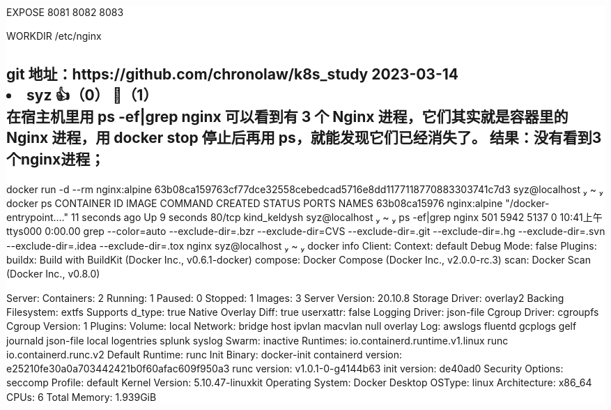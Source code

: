EXPOSE 8081 8082 8083

WORKDIR &#47;etc&#47;nginx

git 地址：https:&#47;&#47;github.com&#47;chronolaw&#47;k8s_study                                                                                                                  </div>2023-03-14</li><br/><li><span>syz</span> 👍（0） 💬（1）<div>在宿主机里用 ps -ef|grep nginx 可以看到有 3 个 Nginx 进程，它们其实就是容器里的 Nginx 进程，用 docker stop 停止后再用 ps，就能发现它们已经消失了。
结果：没有看到3个nginx进程；
------
docker run -d --rm nginx:alpine
63b08ca159763cf77dce32558cebedcad5716e8dd1177118770883303741c7d3
 syz@localhost  ~  docker ps
CONTAINER ID   IMAGE          COMMAND                  CREATED          STATUS         PORTS     NAMES
63b08ca15976   nginx:alpine   &quot;&#47;docker-entrypoint.…&quot;   11 seconds ago   Up 9 seconds   80&#47;tcp    kind_keldysh
 syz@localhost  ~  ps -ef|grep nginx
  501  5942  5137   0 10:41上午 ttys000    0:00.00 grep --color=auto --exclude-dir=.bzr --exclude-dir=CVS --exclude-dir=.git --exclude-dir=.hg --exclude-dir=.svn --exclude-dir=.idea --exclude-dir=.tox nginx
 syz@localhost  ~  docker info
Client:
 Context:    default
 Debug Mode: false
 Plugins:
  buildx: Build with BuildKit (Docker Inc., v0.6.1-docker)
  compose: Docker Compose (Docker Inc., v2.0.0-rc.3)
  scan: Docker Scan (Docker Inc., v0.8.0)

Server:
 Containers: 2
  Running: 1
  Paused: 0
  Stopped: 1
 Images: 3
 Server Version: 20.10.8
 Storage Driver: overlay2
  Backing Filesystem: extfs
  Supports d_type: true
  Native Overlay Diff: true
  userxattr: false
 Logging Driver: json-file
 Cgroup Driver: cgroupfs
 Cgroup Version: 1
 Plugins:
  Volume: local
  Network: bridge host ipvlan macvlan null overlay
  Log: awslogs fluentd gcplogs gelf journald json-file local logentries splunk syslog
 Swarm: inactive
 Runtimes: io.containerd.runtime.v1.linux runc io.containerd.runc.v2
 Default Runtime: runc
 Init Binary: docker-init
 containerd version: e25210fe30a0a703442421b0f60afac609f950a3
 runc version: v1.0.1-0-g4144b63
 init version: de40ad0
 Security Options:
  seccomp
   Profile: default
 Kernel Version: 5.10.47-linuxkit
 Operating System: Docker Desktop
 OSType: linux
 Architecture: x86_64
 CPUs: 6
 Total Memory: 1.939GiB